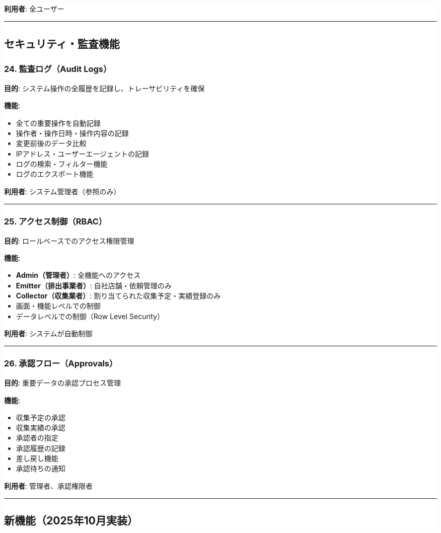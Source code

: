 **利用者**: 全ユーザー

---

## セキュリティ・監査機能

### 24. 監査ログ（Audit Logs）

**目的**: システム操作の全履歴を記録し、トレーサビリティを確保

**機能**:
- 全ての重要操作を自動記録
- 操作者・操作日時・操作内容の記録
- 変更前後のデータ比較
- IPアドレス・ユーザーエージェントの記録
- ログの検索・フィルター機能
- ログのエクスポート機能

**利用者**: システム管理者（参照のみ）

---

### 25. アクセス制御（RBAC）

**目的**: ロールベースでのアクセス権限管理

**機能**:
- **Admin（管理者）**: 全機能へのアクセス
- **Emitter（排出事業者）**: 自社店舗・依頼管理のみ
- **Collector（収集業者）**: 割り当てられた収集予定・実績登録のみ
- 画面・機能レベルでの制御
- データレベルでの制御（Row Level Security）

**利用者**: システムが自動制御

---

### 26. 承認フロー（Approvals）

**目的**: 重要データの承認プロセス管理

**機能**:
- 収集予定の承認
- 収集実績の承認
- 承認者の指定
- 承認履歴の記録
- 差し戻し機能
- 承認待ちの通知

**利用者**: 管理者、承認権限者

---

## 新機能（2025年10月実装）
